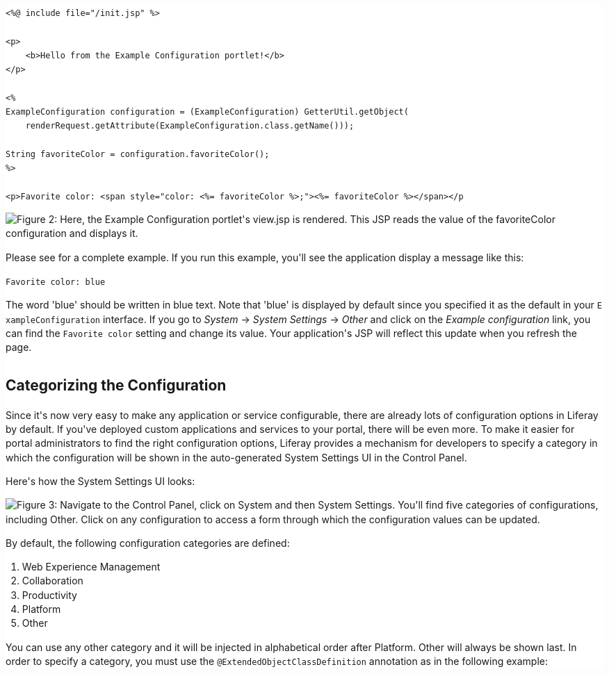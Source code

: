     <%@ include file="/init.jsp" %>

    <p>
        <b>Hello from the Example Configuration portlet!</b>
    </p>

    <%
    ExampleConfiguration configuration = (ExampleConfiguration) GetterUtil.getObject(
        renderRequest.getAttribute(ExampleConfiguration.class.getName()));

    String favoriteColor = configuration.favoriteColor();
    %>

    <p>Favorite color: <span style="color: <%= favoriteColor %>;"><%= favoriteColor %></span></p

![Figure 2: Here, the Example Configuration portlet's `view.jsp` is rendered. This JSP reads the value of the `favoriteColor` configuration and displays it.](../../images/example-configuration-portlet.png)


Please see []() for a complete example. If you run this example, you'll see the
application display a message like this:

    Favorite color: blue

The word 'blue' should be written in blue text. Note that 'blue' is displayed
by default since you specified it as the default in your `ExampleConfiguration`
interface. If you go to *System* &rarr; *System Settings* &rarr; *Other* and
click on the *Example configuration* link, you can find the `Favorite color`
setting and change its value. Your application's JSP will reflect this update
when you refresh the page.

## Categorizing the Configuration [](id=categorizing-the-configuration)

Since it's now very easy to make any application or service configurable, there
are already lots of configuration options in Liferay by default. If you've
deployed custom applications and services to your portal, there will be even
more. To make it easier for portal administrators to find the right
configuration options, Liferay provides a mechanism for developers to specify a
category in which the configuration will be shown in the auto-generated System
Settings UI in the Control Panel.

Here's how the System Settings UI looks:

![Figure 3: Navigate to the Control Panel, click on *System* and then *System Settings*. You'll find five categories of configurations, including Other. Click on any configuration to access a form through which the configuration values can be updated.](../../images/system-settings-ui.png)

By default, the following configuration categories are defined:

1.  Web Experience Management
2.  Collaboration
3.  Productivity
4.  Platform
5.  Other

You can use any other category and it will be injected in alphabetical order
after Platform. Other will always be shown last. In order to specify a
category, you must use the `@ExtendedObjectClassDefinition` annotation as in
the following example:
